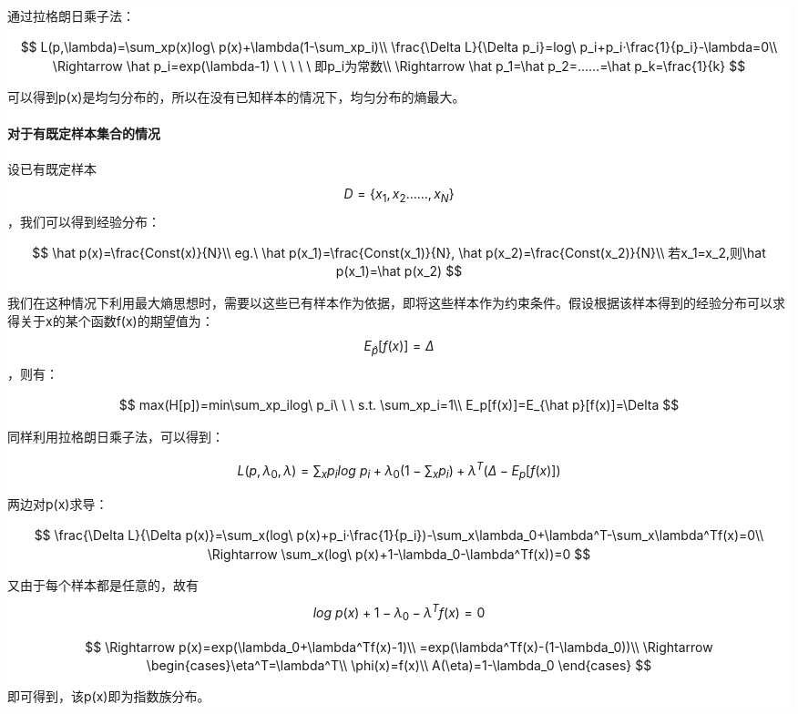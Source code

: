 通过拉格朗日乘子法：

$$
L(p,\lambda)=\sum_xp(x)log\ p(x)+\lambda(1-\sum_xp_i)\\
\frac{\Delta L}{\Delta p_i}=log\ p_i+p_i·\frac{1}{p_i}-\lambda=0\\
\Rightarrow \hat p_i=exp(\lambda-1) \ \ \ \ \ 即p_i为常数\\
\Rightarrow \hat p_1=\hat p_2=……=\hat p_k=\frac{1}{k}
$$


可以得到p(x)是均匀分布的，所以在没有已知样本的情况下，均匀分布的熵最大。

#### 对于有既定样本集合的情况

设已有既定样本$$D=\{x_1,x_2……,x_N\}$$，我们可以得到经验分布：


$$
\hat p(x)=\frac{Const(x)}{N}\\
eg.\ \hat p(x_1)=\frac{Const(x_1)}{N}, \hat p(x_2)=\frac{Const(x_2)}{N}\\
若x_1=x_2,则\hat p(x_1)=\hat p(x_2)
$$


我们在这种情况下利用最大熵思想时，需要以这些已有样本作为依据，即将这些样本作为约束条件。假设根据该样本得到的经验分布可以求得关于x的某个函数f(x)的期望值为：$$E_{\hat p}[f(x)]=\Delta$$，则有：


$$
max(H[p])=min\sum_xp_ilog\ p_i\ \ \ s.t. \sum_xp_i=1\\
E_p[f(x)]=E_{\hat p}[f(x)]=\Delta
$$


同样利用拉格朗日乘子法，可以得到：


$$
L(p,\lambda_0,\lambda)=\sum_xp_ilog\ p_i+\lambda_0(1-\sum_xp_i)+\lambda^T(\Delta-E_p[f(x)])
$$

两边对p(x)求导：

$$
\frac{\Delta L}{\Delta p(x)}=\sum_x(log\ p(x)+p_i·\frac{1}{p_i})-\sum_x\lambda_0+\lambda^T-\sum_x\lambda^Tf(x)=0\\
\Rightarrow \sum_x(log\ p(x)+1-\lambda_0-\lambda^Tf(x))=0
$$


又由于每个样本都是任意的，故有$$log\ p(x)+1-\lambda_0-\lambda^Tf(x)=0$$

$$
\Rightarrow p(x)=exp(\lambda_0+\lambda^Tf(x)-1)\\
=exp(\lambda^Tf(x)-(1-\lambda_0))\\
\Rightarrow \begin{cases}\eta^T=\lambda^T\\ \phi(x)=f(x)\\ A(\eta)=1-\lambda_0 \end{cases}
$$


即可得到，该p(x)即为指数族分布。
